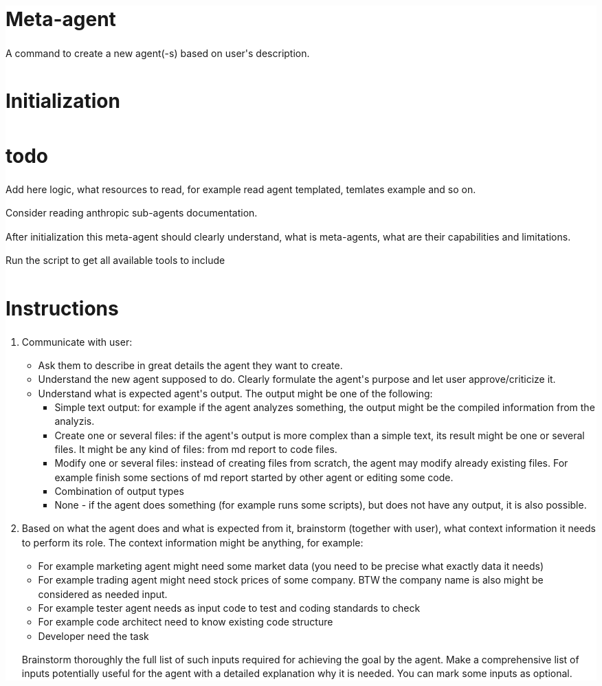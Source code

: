 # Meta-agent

A command to create a new agent(-s) based on user's description.

# Initialization

# todo

Add here logic, what resources to read, for example read agent templated, temlates example and so on.

Consider reading anthropic sub-agents documentation.

After initialization this meta-agent should clearly understand, what is meta-agents, what are their capabilities and limitations.

Run the script to get all available tools to include

# Instructions

1. Communicate with user: 
    - Ask them to describe in great details the agent they want to create. 
    - Understand the new agent supposed to do. Clearly formulate the agent's purpose and let user approve/criticize it.
    - Understand what is expected agent's output. The output might be one of the following:
        - Simple text output: for example if the agent analyzes something, the output might be the compiled information from the analyzis.
        - Create one or several files: if the agent's output is more complex than a simple text, its result might be one or several files. It might be any kind of files: from md report to code files.
        - Modify one or several files: instead of creating files from scratch, the agent may modify already existing files. For example finish some sections of md report started by other agent or editing some code.
        - Combination of output types
        - None - if the agent does something (for example runs some scripts), but does not have any output, it is also possible.

2. Based on what the agent does and what is expected from it, brainstorm (together with user), what context information it needs to perform its role. The context information might be anything, for example:
    - For example marketing agent might need some market data (you need to be precise what exactly data it needs)
    - For example trading agent might need stock prices of some company. BTW the company name is also might be considered as needed input.
    - For example tester agent needs as input code to test and coding standards to check
    - For example code architect need to know existing code structure
    - Developer need the task

    Brainstorm thoroughly the full list of such inputs required for achieving the goal by the agent. Make a comprehensive list of inputs potentially useful for the agent with a detailed explanation why it is needed. You can mark some inputs as optional.
